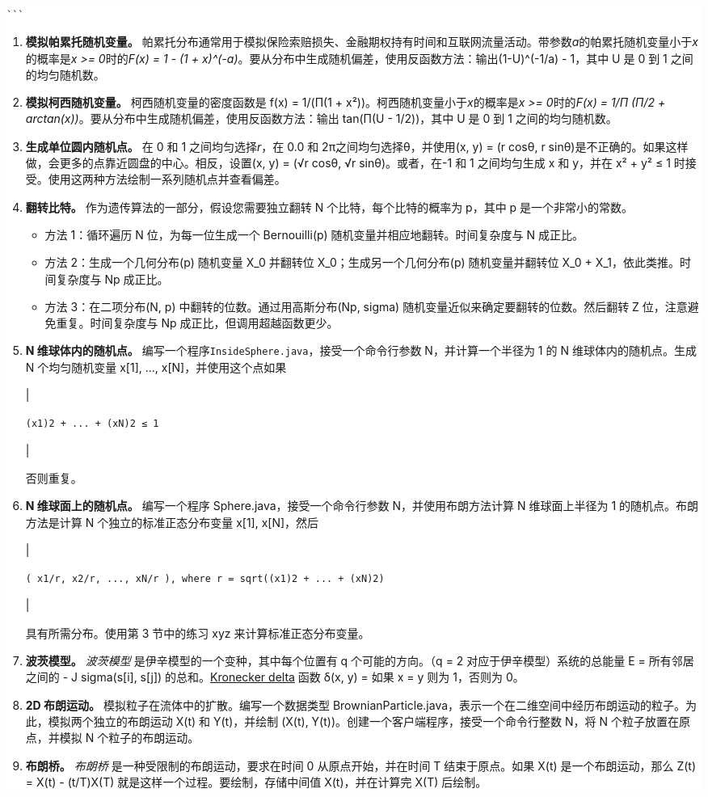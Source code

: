    ```

1.  **模拟帕累托随机变量。** 帕累托分布通常用于模拟保险索赔损失、金融期权持有时间和互联网流量活动。带参数*a*的帕累托随机变量小于*x*的概率是*x >= 0*时的*F(x) = 1 - (1 + x)^(-a)*。要从分布中生成随机偏差，使用反函数方法：输出(1-U)^(-1/a) - 1，其中 U 是 0 到 1 之间的均匀随机数。

1.  **模拟柯西随机变量。** 柯西随机变量的密度函数是 f(x) = 1/(Π(1 + x²))。柯西随机变量小于*x*的概率是*x >= 0*时的*F(x) = 1/Π (Π/2 + arctan(x))*。要从分布中生成随机偏差，使用反函数方法：输出 tan(Π(U - 1/2))，其中 U 是 0 到 1 之间的均匀随机数。

1.  **生成单位圆内随机点。** 在 0 和 1 之间均匀选择*r*，在 0.0 和 2π之间均匀选择θ，并使用(x, y) = (r cosθ, r sinθ)是不正确的。如果这样做，会更多的点靠近圆盘的中心。相反，设置(x, y) = (√r cosθ, √r sinθ)。或者，在-1 和 1 之间均匀生成 x 和 y，并在 x² + y² ≤ 1 时接受。使用这两种方法绘制一系列随机点并查看偏差。

1.  **翻转比特。** 作为遗传算法的一部分，假设您需要独立翻转 N 个比特，每个比特的概率为 p，其中 p 是一个非常小的常数。

    +   方法 1：循环遍历 N 位，为每一位生成一个 Bernouilli(p) 随机变量并相应地翻转。时间复杂度与 N 成正比。

    +   方法 2：生成一个几何分布(p) 随机变量 X_0 并翻转位 X_0；生成另一个几何分布(p) 随机变量并翻转位 X_0 + X_1，依此类推。时间复杂度与 Np 成正比。

    +   方法 3：在二项分布(N, p) 中翻转的位数。通过用高斯分布(Np, sigma) 随机变量近似来确定要翻转的位数。然后翻转 Z 位，注意避免重复。时间复杂度与 Np 成正比，但调用超越函数更少。

1.  **N 维球体内的随机点。** 编写一个程序`InsideSphere.java`，接受一个命令行参数 N，并计算一个半径为 1 的 N 维球体内的随机点。生成 N 个均匀随机变量 x[1], ..., x[N]，并使用这个点如果

    |

    ```
    (x1)2 + ... + (xN)2 ≤ 1

    ```

    |

    否则重复。

1.  **N 维球面上的随机点。** 编写一个程序 Sphere.java，接受一个命令行参数 N，并使用布朗方法计算 N 维球面上半径为 1 的随机点。布朗方法是计算 N 个独立的标准正态分布变量 x[1], x[N]，然后

    |

    ```
    ( x1/r, x2/r, ..., xN/r ), where r = sqrt((x1)2 + ... + (xN)2)

    ```

    |

    具有所需分布。使用第 3 节中的练习 xyz 来计算标准正态分布变量。

1.  **波茨模型。** *波茨模型* 是伊辛模型的一个变种，其中每个位置有 q 个可能的方向。（q = 2 对应于伊辛模型）系统的总能量 E = 所有邻居之间的 - J sigma(s[i], s[j]) 的总和。[Kronecker delta](http://en.wikipedia.org/wiki/Kronecker_delta) 函数 δ(x, y) = 如果 x = y 则为 1，否则为 0。

1.  **2D 布朗运动。** 模拟粒子在流体中的扩散。编写一个数据类型 BrownianParticle.java，表示一个在二维空间中经历布朗运动的粒子。为此，模拟两个独立的布朗运动 X(t) 和 Y(t)，并绘制 (X(t), Y(t))。创建一个客户端程序，接受一个命令行整数 N，将 N 个粒子放置在原点，并模拟 N 个粒子的布朗运动。

1.  **布朗桥。** *布朗桥* 是一种受限制的布朗运动，要求在时间 0 从原点开始，并在时间 T 结束于原点。如果 X(t) 是一个布朗运动，那么 Z(t) = X(t) - (t/T)X(T) 就是这样一个过程。要绘制，存储中间值 X(t)，并在计算完 X(T) 后绘制。
